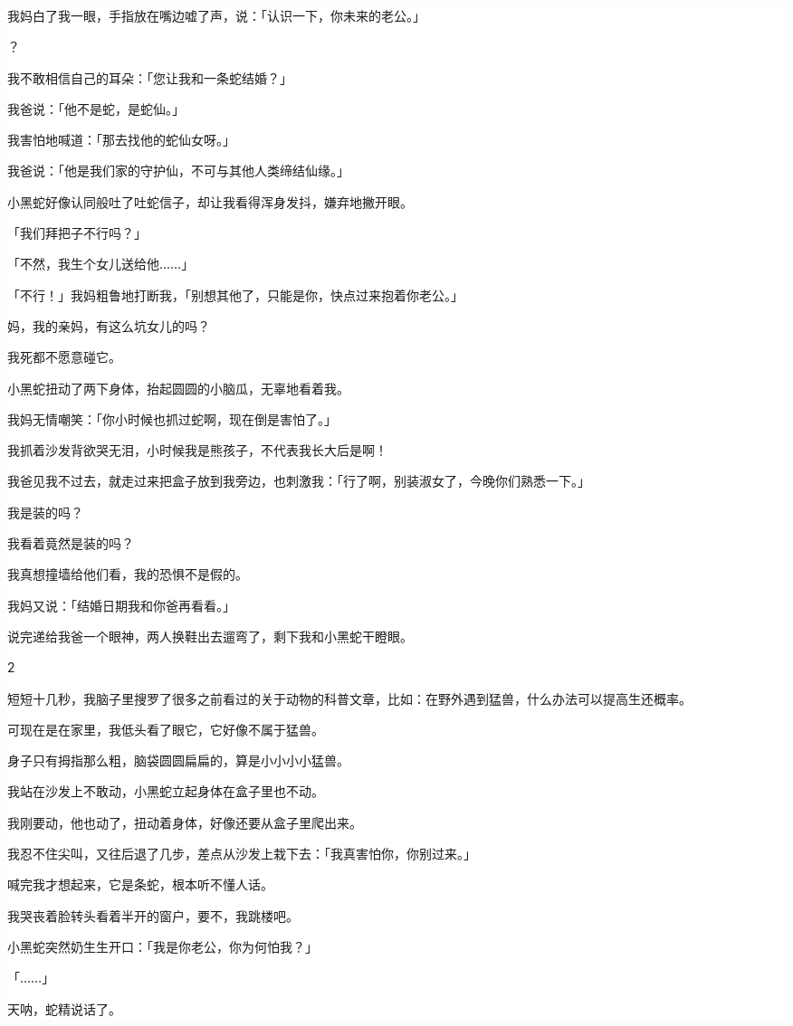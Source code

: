 我妈白了我一眼，手指放在嘴边嘘了声，说：「认识一下，你未来的老公。」

？

我不敢相信自己的耳朵：「您让我和一条蛇结婚？」

我爸说：「他不是蛇，是蛇仙。」

我害怕地喊道：「那去找他的蛇仙女呀。」

我爸说：「他是我们家的守护仙，不可与其他人类缔结仙缘。」

小黑蛇好像认同般吐了吐蛇信子，却让我看得浑身发抖，嫌弃地撇开眼。

「我们拜把子不行吗？」

「不然，我生个女儿送给他……」

「不行！」我妈粗鲁地打断我，「别想其他了，只能是你，快点过来抱着你老公。」

妈，我的亲妈，有这么坑女儿的吗？

我死都不愿意碰它。

小黑蛇扭动了两下身体，抬起圆圆的小脑瓜，无辜地看着我。

我妈无情嘲笑：「你小时候也抓过蛇啊，现在倒是害怕了。」

我抓着沙发背欲哭无泪，小时候我是熊孩子，不代表我长大后是啊！

我爸见我不过去，就走过来把盒子放到我旁边，也刺激我：「行了啊，别装淑女了，今晚你们熟悉一下。」

我是装的吗？

我看着竟然是装的吗？

我真想撞墙给他们看，我的恐惧不是假的。

我妈又说：「结婚日期我和你爸再看看。」

说完递给我爸一个眼神，两人换鞋出去遛弯了，剩下我和小黑蛇干瞪眼。

2

短短十几秒，我脑子里搜罗了很多之前看过的关于动物的科普文章，比如：在野外遇到猛兽，什么办法可以提高生还概率。

可现在是在家里，我低头看了眼它，它好像不属于猛兽。

身子只有拇指那么粗，脑袋圆圆扁扁的，算是小小小小猛兽。

我站在沙发上不敢动，小黑蛇立起身体在盒子里也不动。

我刚要动，他也动了，扭动着身体，好像还要从盒子里爬出来。

我忍不住尖叫，又往后退了几步，差点从沙发上栽下去：「我真害怕你，你别过来。」

喊完我才想起来，它是条蛇，根本听不懂人话。

我哭丧着脸转头看着半开的窗户，要不，我跳楼吧。

小黑蛇突然奶生生开口：「我是你老公，你为何怕我？」

「……」

天呐，蛇精说话了。
